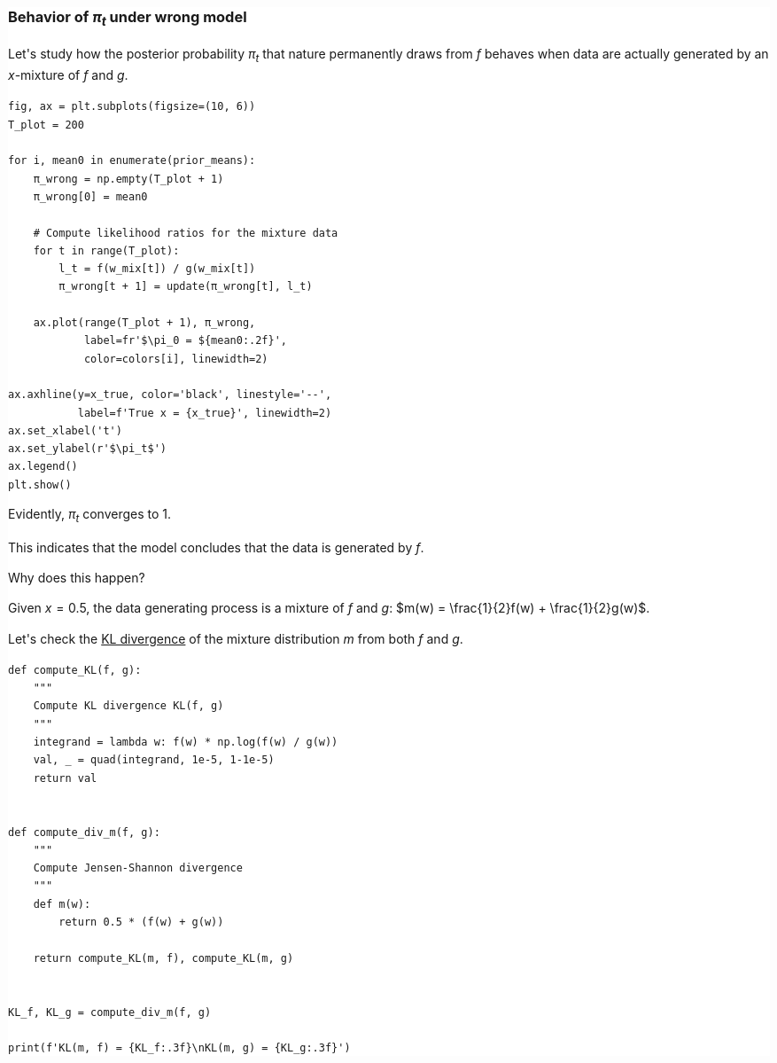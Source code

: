 ### Behavior of $\pi_t$ under wrong model

Let's study how the posterior probability  $\pi_t$ that nature permanently draws from $f$  behaves when data are actually generated by
an $x$-mixture of $f$ and $g$.

```{code-cell} ipython3
fig, ax = plt.subplots(figsize=(10, 6))
T_plot = 200

for i, mean0 in enumerate(prior_means):
    π_wrong = np.empty(T_plot + 1)
    π_wrong[0] = mean0
    
    # Compute likelihood ratios for the mixture data
    for t in range(T_plot):
        l_t = f(w_mix[t]) / g(w_mix[t])
        π_wrong[t + 1] = update(π_wrong[t], l_t)
    
    ax.plot(range(T_plot + 1), π_wrong, 
            label=fr'$\pi_0 = ${mean0:.2f}', 
            color=colors[i], linewidth=2)

ax.axhline(y=x_true, color='black', linestyle='--', 
           label=f'True x = {x_true}', linewidth=2)
ax.set_xlabel('t')
ax.set_ylabel(r'$\pi_t$')
ax.legend()
plt.show()
```

Evidently,  $\pi_t$ converges  to 1. 

This indicates that the model concludes that the data is generated by $f$.

Why does this happen? 

Given $x = 0.5$, the data generating process is a mixture of $f$ and $g$: $m(w) = \frac{1}{2}f(w) + \frac{1}{2}g(w)$.

Let's check the [KL divergence](rel_entropy) of the mixture distribution $m$ from both $f$ and $g$.

```{code-cell} ipython3
def compute_KL(f, g):
    """
    Compute KL divergence KL(f, g)
    """
    integrand = lambda w: f(w) * np.log(f(w) / g(w))
    val, _ = quad(integrand, 1e-5, 1-1e-5)
    return val


def compute_div_m(f, g):
    """
    Compute Jensen-Shannon divergence
    """
    def m(w):
        return 0.5 * (f(w) + g(w))
    
    return compute_KL(m, f), compute_KL(m, g)


KL_f, KL_g = compute_div_m(f, g)

print(f'KL(m, f) = {KL_f:.3f}\nKL(m, g) = {KL_g:.3f}')
```
